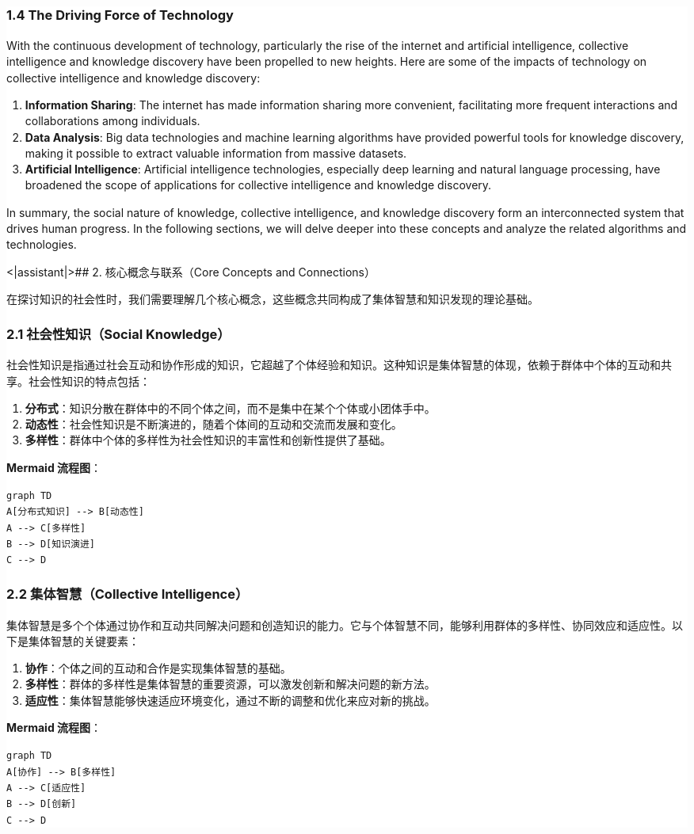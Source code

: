 ### 1.4 The Driving Force of Technology

With the continuous development of technology, particularly the rise of the internet and artificial intelligence, collective intelligence and knowledge discovery have been propelled to new heights. Here are some of the impacts of technology on collective intelligence and knowledge discovery:

1. **Information Sharing**: The internet has made information sharing more convenient, facilitating more frequent interactions and collaborations among individuals.
2. **Data Analysis**: Big data technologies and machine learning algorithms have provided powerful tools for knowledge discovery, making it possible to extract valuable information from massive datasets.
3. **Artificial Intelligence**: Artificial intelligence technologies, especially deep learning and natural language processing, have broadened the scope of applications for collective intelligence and knowledge discovery.

In summary, the social nature of knowledge, collective intelligence, and knowledge discovery form an interconnected system that drives human progress. In the following sections, we will delve deeper into these concepts and analyze the related algorithms and technologies.

<|assistant|>## 2. 核心概念与联系（Core Concepts and Connections）

在探讨知识的社会性时，我们需要理解几个核心概念，这些概念共同构成了集体智慧和知识发现的理论基础。

### 2.1 社会性知识（Social Knowledge）

社会性知识是指通过社会互动和协作形成的知识，它超越了个体经验和知识。这种知识是集体智慧的体现，依赖于群体中个体的互动和共享。社会性知识的特点包括：

1. **分布式**：知识分散在群体中的不同个体之间，而不是集中在某个个体或小团体手中。
2. **动态性**：社会性知识是不断演进的，随着个体间的互动和交流而发展和变化。
3. **多样性**：群体中个体的多样性为社会性知识的丰富性和创新性提供了基础。

**Mermaid 流程图**：
```mermaid
graph TD
A[分布式知识] --> B[动态性]
A --> C[多样性]
B --> D[知识演进]
C --> D
```

### 2.2 集体智慧（Collective Intelligence）

集体智慧是多个个体通过协作和互动共同解决问题和创造知识的能力。它与个体智慧不同，能够利用群体的多样性、协同效应和适应性。以下是集体智慧的关键要素：

1. **协作**：个体之间的互动和合作是实现集体智慧的基础。
2. **多样性**：群体的多样性是集体智慧的重要资源，可以激发创新和解决问题的新方法。
3. **适应性**：集体智慧能够快速适应环境变化，通过不断的调整和优化来应对新的挑战。

**Mermaid 流程图**：
```mermaid
graph TD
A[协作] --> B[多样性]
A --> C[适应性]
B --> D[创新]
C --> D
```
